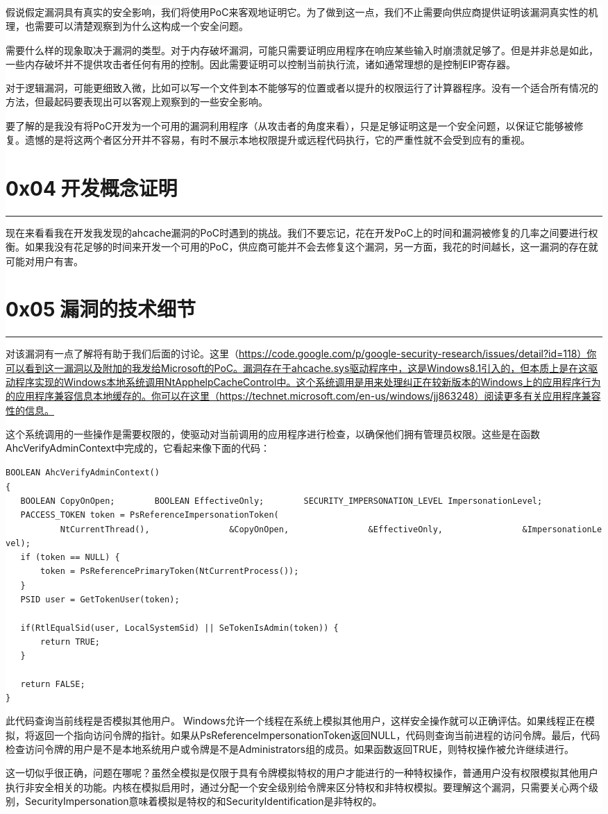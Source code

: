 假说假定漏洞具有真实的安全影响，我们将使用PoC来客观地证明它。为了做到这一点，我们不止需要向供应商提供证明该漏洞真实性的机理，也需要可以清楚观察到为什么这构成一个安全问题。

需要什么样的现象取决于漏洞的类型。对于内存破坏漏洞，可能只需要证明应用程序在响应某些输入时崩溃就足够了。但是并非总是如此，一些内存破坏并不提供攻击者任何有用的控制。因此需要证明可以控制当前执行流，诸如通常理想的是控制EIP寄存器。

对于逻辑漏洞，可能更细致入微，比如可以写一个文件到本不能够写的位置或者以提升的权限运行了计算器程序。没有一个适合所有情况的方法，但最起码​​要表现出可以客观上观察到的一些安全影响。

要了解的是我没有将PoC开发为一个可用的漏洞利用程序（从攻击者的角度来看），只是足够证明这是一个安全问题，以保证它能够被修复。遗憾的是将这两个者区分开并不容易，有时不展示本地权限提升或远程代码执行，它的严重性就不会受到应有的重视。

0x04 开发概念证明
===========

* * *

现在来看看我在开发我发现的ahcache漏洞的PoC时遇到的挑战。我们不要忘记，花在开发PoC上的时间和漏洞被修复的几率之间要进行权衡。如果我没有花足够的时间来开发一个可用的PoC，供应商可能并不会去修复这个漏洞，另一方面，我花的时间越长，这一漏洞的存在就可能对用户有害。

0x05 漏洞的技术细节
============

* * *

对该漏洞有一点了解将有助于我们后面的讨论。这里（https://code.google.com/p/google-security-research/issues/detail?id=118）你可以看到这一漏洞以及附加的我发给Microsoft的PoC。漏洞存在于ahcache.sys驱动程序中，这是Windows8.1引入的，但本质上是在这驱动程序实现的Windows本地系统调用NtApphelpCacheControl中。这个系统调用是用来处理纠正在较新版本的Windows上的应用程序行为的应用程序兼容信息本地缓存的。你可以在这里（https://technet.microsoft.com/en-us/windows/jj863248）阅读更多有关应用程序兼容性的信息。

这个系统调用的一些操作是需要权限的，使驱动对当前调用的应用程序进行检查，以确保他们拥有管理员权限。这些是在函数AhcVerifyAdminContext中完成的，它看起来像下面的代码：

```
BOOLEAN AhcVerifyAdminContext()
{
   BOOLEAN CopyOnOpen;        BOOLEAN EffectiveOnly;        SECURITY_IMPERSONATION_LEVEL ImpersonationLevel;             PACCESS_TOKEN token = PsReferenceImpersonationToken(
           NtCurrentThread(),                &CopyOnOpen,                &EffectiveOnly,                &ImpersonationLevel);     
   if (token == NULL) {
       token = PsReferencePrimaryToken(NtCurrentProcess());
   }      
   PSID user = GetTokenUser(token);
     
   if(RtlEqualSid(user, LocalSystemSid) || SeTokenIsAdmin(token)) {
       return TRUE;
   }
     
   return FALSE;
}

```

此代码查询当前线程是否模拟其他用户。 Windows允许一个线程在系统上模拟其他用户，这样安全操作就可以正确评估。如果线程正在模拟，将返回一个指向访问令牌的指针。如果从PsReferenceImpersonationToken返回NULL，代码则查询当前进程的访问令牌。最后，代码检查访问令牌的用户是不是本地系统用户或令牌是不是Administrators组的成员。如果函数返回TRUE，则特权操作被允许继续进行。

这一切似乎很正确，问题在哪呢？虽然全模拟是仅限于具有令牌模拟特权的用户才能进行的一种特权操作，普通用户没有权限模拟其他用户执行非安全相关的功能。内核在模拟启用时，通过分配一个安全级别给令牌来区分特权和非特权模拟。要理解这个漏洞，只需要关心两个级别，SecurityImpersonation意味着模拟是特权的和SecurityIdentification是非特权的。
